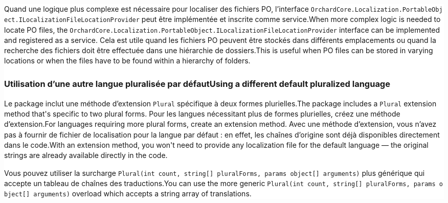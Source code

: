 <span data-ttu-id="7c867-196">Quand une logique plus complexe est nécessaire pour localiser des fichiers PO, l’interface `OrchardCore.Localization.PortableObject.ILocalizationFileLocationProvider` peut être implémentée et inscrite comme service.</span><span class="sxs-lookup"><span data-stu-id="7c867-196">When more complex logic is needed to locate PO files, the `OrchardCore.Localization.PortableObject.ILocalizationFileLocationProvider` interface can be implemented and registered as a service.</span></span> <span data-ttu-id="7c867-197">Cela est utile quand les fichiers PO peuvent être stockés dans différents emplacements ou quand la recherche des fichiers doit être effectuée dans une hiérarchie de dossiers.</span><span class="sxs-lookup"><span data-stu-id="7c867-197">This is useful when PO files can be stored in varying locations or when the files have to be found within a hierarchy of folders.</span></span>

### <a name="using-a-different-default-pluralized-language"></a><span data-ttu-id="7c867-198">Utilisation d’une autre langue pluralisée par défaut</span><span class="sxs-lookup"><span data-stu-id="7c867-198">Using a different default pluralized language</span></span>

<span data-ttu-id="7c867-199">Le package inclut une méthode d’extension `Plural` spécifique à deux formes plurielles.</span><span class="sxs-lookup"><span data-stu-id="7c867-199">The package includes a `Plural` extension method that's specific to two plural forms.</span></span> <span data-ttu-id="7c867-200">Pour les langues nécessitant plus de formes plurielles, créez une méthode d’extension.</span><span class="sxs-lookup"><span data-stu-id="7c867-200">For languages requiring more plural forms, create an extension method.</span></span> <span data-ttu-id="7c867-201">Avec une méthode d’extension, vous n’avez pas à fournir de fichier de localisation pour la langue par défaut : en effet, les chaînes d’origine sont déjà disponibles directement dans le code.</span><span class="sxs-lookup"><span data-stu-id="7c867-201">With an extension method, you won't need to provide any localization file for the default language &mdash; the original strings are already available directly in the code.</span></span>

<span data-ttu-id="7c867-202">Vous pouvez utiliser la surcharge `Plural(int count, string[] pluralForms, params object[] arguments)` plus générique qui accepte un tableau de chaînes des traductions.</span><span class="sxs-lookup"><span data-stu-id="7c867-202">You can use the more generic `Plural(int count, string[] pluralForms, params object[] arguments)` overload which accepts a string array of translations.</span></span>

